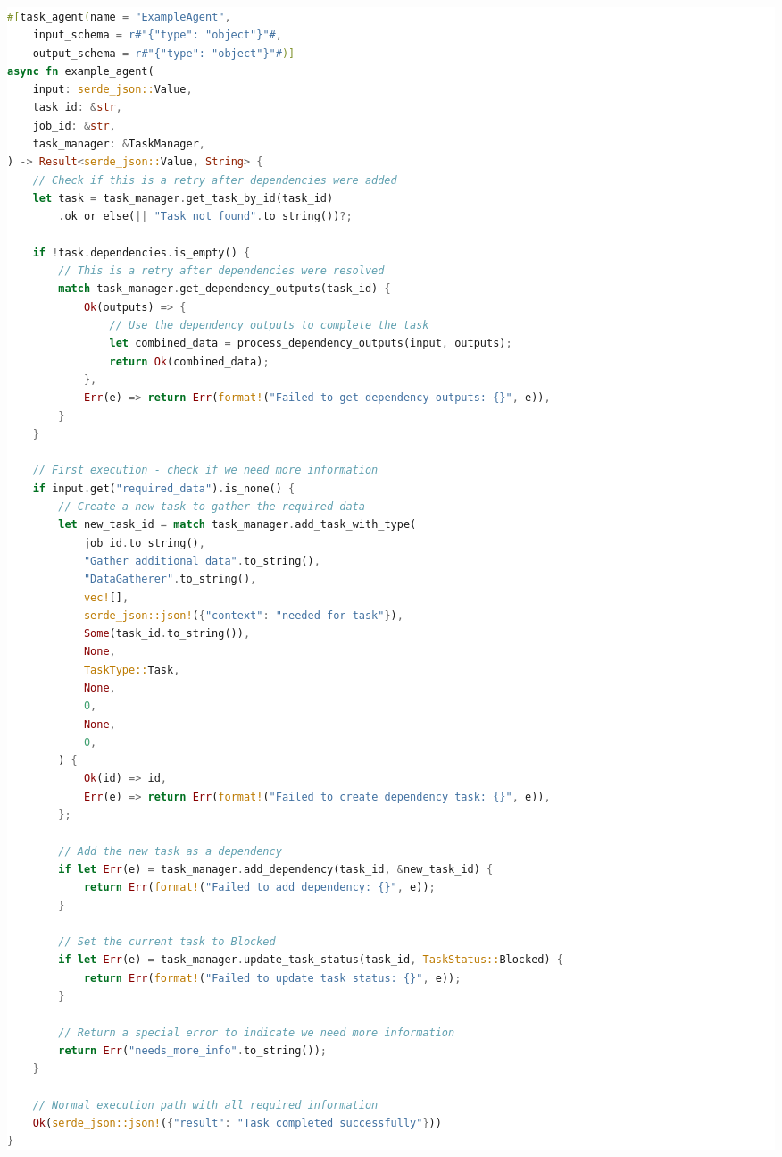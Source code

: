 ```rust
#[task_agent(name = "ExampleAgent", 
    input_schema = r#"{"type": "object"}"#,
    output_schema = r#"{"type": "object"}"#)]
async fn example_agent(
    input: serde_json::Value,
    task_id: &str,
    job_id: &str,
    task_manager: &TaskManager,
) -> Result<serde_json::Value, String> {
    // Check if this is a retry after dependencies were added
    let task = task_manager.get_task_by_id(task_id)
        .ok_or_else(|| "Task not found".to_string())?;
    
    if !task.dependencies.is_empty() {
        // This is a retry after dependencies were resolved
        match task_manager.get_dependency_outputs(task_id) {
            Ok(outputs) => {
                // Use the dependency outputs to complete the task
                let combined_data = process_dependency_outputs(input, outputs);
                return Ok(combined_data);
            },
            Err(e) => return Err(format!("Failed to get dependency outputs: {}", e)),
        }
    }
    
    // First execution - check if we need more information
    if input.get("required_data").is_none() {
        // Create a new task to gather the required data
        let new_task_id = match task_manager.add_task_with_type(
            job_id.to_string(),
            "Gather additional data".to_string(),
            "DataGatherer".to_string(),
            vec![],
            serde_json::json!({"context": "needed for task"}),
            Some(task_id.to_string()),
            None,
            TaskType::Task,
            None,
            0,
            None,
            0,
        ) {
            Ok(id) => id,
            Err(e) => return Err(format!("Failed to create dependency task: {}", e)),
        };
        
        // Add the new task as a dependency
        if let Err(e) = task_manager.add_dependency(task_id, &new_task_id) {
            return Err(format!("Failed to add dependency: {}", e));
        }
        
        // Set the current task to Blocked
        if let Err(e) = task_manager.update_task_status(task_id, TaskStatus::Blocked) {
            return Err(format!("Failed to update task status: {}", e));
        }
        
        // Return a special error to indicate we need more information
        return Err("needs_more_info".to_string());
    }
    
    // Normal execution path with all required information
    Ok(serde_json::json!({"result": "Task completed successfully"}))
}
```